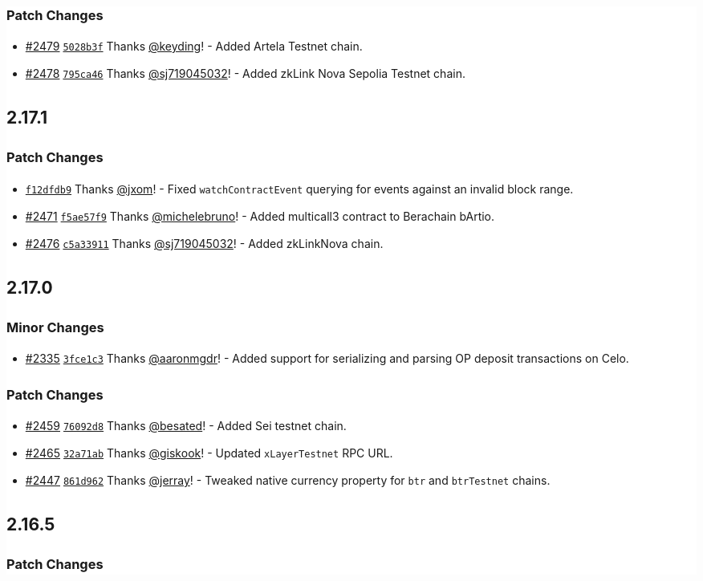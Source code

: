 ### Patch Changes

- [#2479](https://github.com/wevm/viem/pull/2479) [`5028b3f`](https://github.com/wevm/viem/commit/5028b3fb723100e49ca9b301405360b23c2a1003) Thanks [@keyding](https://github.com/keyding)! - Added Artela Testnet chain.

- [#2478](https://github.com/wevm/viem/pull/2478) [`795ca46`](https://github.com/wevm/viem/commit/795ca46cf93bc496abb23a5b868ea48bd80860ae) Thanks [@sj719045032](https://github.com/sj719045032)! - Added zkLink Nova Sepolia Testnet chain.

## 2.17.1

### Patch Changes

- [`f12dfdb9`](https://github.com/wevm/viem/commit/f12dfdb9fa15b68741d79972c97fb3fa99551c85) Thanks [@jxom](https://github.com/jxom)! - Fixed `watchContractEvent` querying for events against an invalid block range.

- [#2471](https://github.com/wevm/viem/pull/2471) [`f5ae57f9`](https://github.com/wevm/viem/commit/f5ae57f963cd8461f228c212dd1df7d9d99f6d47) Thanks [@michelebruno](https://github.com/michelebruno)! - Added multicall3 contract to Berachain bArtio.

- [#2476](https://github.com/wevm/viem/pull/2476) [`c5a33911`](https://github.com/wevm/viem/commit/c5a33911019219c11d96312293384dbbfa5bd452) Thanks [@sj719045032](https://github.com/sj719045032)! - Added zkLinkNova chain.

## 2.17.0

### Minor Changes

- [#2335](https://github.com/wevm/viem/pull/2335) [`3fce1c3`](https://github.com/wevm/viem/commit/3fce1c36414dfb4cd1b8df3f913fe1cc8abba7db) Thanks [@aaronmgdr](https://github.com/aaronmgdr)! - Added support for serializing and parsing OP deposit transactions on Celo.

### Patch Changes

- [#2459](https://github.com/wevm/viem/pull/2459) [`76092d8`](https://github.com/wevm/viem/commit/76092d851177edeeb6e801976fb9fc1afee94ee9) Thanks [@besated](https://github.com/besated)! - Added Sei testnet chain.

- [#2465](https://github.com/wevm/viem/pull/2465) [`32a71ab`](https://github.com/wevm/viem/commit/32a71ab2434a7cb53a59f6a5cc901a68ee78f362) Thanks [@giskook](https://github.com/giskook)! - Updated `xLayerTestnet` RPC URL.

- [#2447](https://github.com/wevm/viem/pull/2447) [`861d962`](https://github.com/wevm/viem/commit/861d962507cef076ceffa479ba74cd2fade0308c) Thanks [@jerray](https://github.com/jerray)! - Tweaked native currency property for `btr` and `btrTestnet` chains.

## 2.16.5

### Patch Changes
